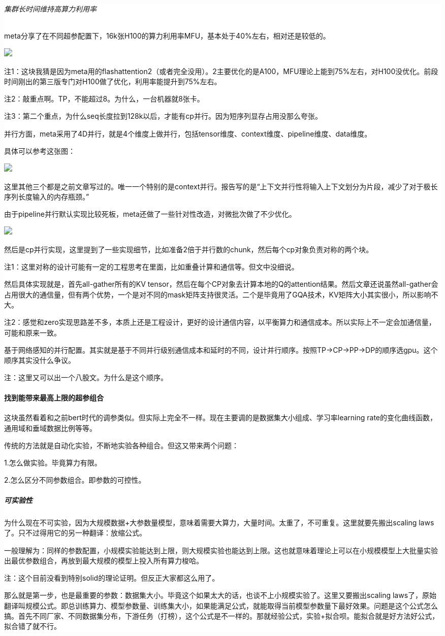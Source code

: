###### 集群长时间维持高算力利用率

meta分享了在不同超参配置下，16k张H100的算力利用率MFU，基本处于40%左右，相对还是较低的。

﻿![](https://mmbiz.qpic.cn/mmbiz_jpg/Z6bicxIx5naKfE05rE13XExvZEKbRXVAiaOWLjEW0nrMC1KlH4YIzF6nTmscgJuyX42ncK4peoGdqY67tD3uqaIw/640?wx_fmt=other&from=appmsg)
﻿

注1：这块我猜是因为meta用的flashattention2（或者完全没用）。2主要优化的是A100，MFU理论上能到75%左右，对H100没优化。前段时间刚出的第三版专门对H100做了优化，利用率能提升到75%左右。

注2：敲重点啊。TP，不能超过8。为什么，一台机器就8张卡。

注3：第二个重点，为什么seq长度拉到128k以后，才能有cp并行。因为短序列显存占用没那么夸张。

﻿并行方面，meta采用了4D并行，就是4个维度上做并行，包括tensor维度、context维度、pipeline维度、data维度。

具体可以参考这张图：

![](https://mmbiz.qpic.cn/mmbiz_png/Z6bicxIx5naKfE05rE13XExvZEKbRXVAiamGGdVo8bgWJtM1feFR63MicJFNoCW9DWfX1wkd35rYAibRLsbEicCXWxw/640?wx_fmt=png&from=appmsg)
﻿  

这里其他三个都是之前文章写过的。唯一一个特别的是context并行。报告写的是“上下文并行性将输入上下文划分为片段，减少了对于极长序列长度输入的内存瓶颈。”

由于pipeline并行默认实现比较死板，meta还做了一些针对性改造，对微批次做了不少优化。

﻿![](https://mmbiz.qpic.cn/mmbiz_jpg/Z6bicxIx5naKfE05rE13XExvZEKbRXVAiaHbs0zpwJZ2UjSVMPELRDfac98vBsUoocnUePB5Y9er2ltj9mibXUAvg/640?wx_fmt=other&from=appmsg)
﻿

然后是cp并行实现，这里提到了一些实现细节，比如准备2倍于并行数的chunk，然后每个cp对象负责对称的两个块。

注1：这里对称的设计可能有一定的工程思考在里面，比如重叠计算和通信等。但文中没细说。

然后具体实现就是，首先all-gather所有的KV tensor，然后在每个CP对象去计算本地的Q的attention结果。然后文章还说虽然all-gather会占用很大的通信量，但有两个优势，一个是对不同的mask矩阵支持很灵活。二个是毕竟用了GQA技术，KV矩阵大小其实很小，所以影响不大。

注2：感觉和zero实现思路差不多，本质上还是工程设计，更好的设计通信内容，以平衡算力和通信成本。所以实际上不一定会加通信量，可能和原来一致。

﻿基于网络感知的并行配置。其实就是基于不同并行级别通信成本和延时的不同，设计并行顺序。按照TP->CP->PP->DP的顺序选gpu。这个顺序其实没什么争议。

注：这里又可以出一个八股文。为什么是这个顺序。  

#### 找到能带来最高上限的超参组合

这块虽然看着和之前bert时代的调参类似。但实际上完全不一样。现在主要调的是数据集大小组成、学习率learning rate的变化曲线函数，通用域和垂域数据比例等等。

传统的方法就是自动化实验，不断地实验各种组合。但这又带来两个问题：

1.怎么做实验。毕竟算力有限。

2.怎么区分不同参数组合。即参数的可控性。

##### 可实验性

为什么现在不可实验，因为大规模数据+大参数量模型，意味着需要大算力，大量时间。太重了，不可重复。这里就要先搬出scaling laws了。只不过得用它的另一种翻译：放缩公式。

一般理解为：同样的参数配置，小规模实验能达到上限，则大规模实验也能达到上限。这也就意味着理论上可以在小规模模型上大批量实验出最优参数组合，再放到最大规模的模型上投入所有算力梭哈。

注：这个目前没看到特别solid的理论证明。但反正大家都这么用了。

﻿那么就是第一步，也是最重要的参数：数据集大小。毕竟这个如果太大的话，也谈不上小规模实验了。这里又要搬出scaling laws了，原始翻译叫规模公式。即总训练算力、模型参数量、训练集大小，如果能满足公式，就能取得当前模型参数量下最好效果。问题是这个公式怎么搞。首先不同厂家、不同数据集分布，下游任务（打榜），这个公式是不一样的。那就经验公式，实验+拟合呗。能拟合就是好方法好公式，拟合错了就不行。
